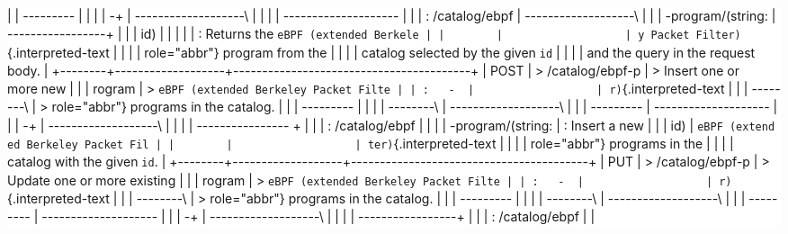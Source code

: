 |        | -\-\-\-\-\-\-\-\- |                                         |
|        | -+                | \-\-\-\-\-\-\-\-\-\-\-\-\-\-\-\-\-\-\-\ |
|        |                   | -\-\-\-\-\-\-\-\-\-\-\-\-\-\-\-\-\-\-\- |
|        | :   /catalog/ebpf | \-\-\-\-\-\-\-\-\-\-\-\-\-\-\-\-\-\-\-\ |
|        | -program/(string: | -\-\-\-\-\-\-\-\-\-\-\-\-\-\-\--+       |
|        | id)               |                                         |
|        |                   | :   Returns the `eBPF (extended Berkele |
|        |                   | y Packet Filter)`{.interpreted-text     |
|        |                   |     role="abbr"} program from the       |
|        |                   |     catalog selected by the given `id`  |
|        |                   |     and the query in the request body.  |
+--------+-------------------+-----------------------------------------+
| POST   | > /catalog/ebpf-p | > Insert one or more new                |
|        | rogram            | > `eBPF (extended Berkeley Packet Filte |
| :   -  |                   | r)`{.interpreted-text                   |
|        | \-\-\-\-\-\-\-\-\ | > role="abbr"} programs in the catalog. |
|        | -\-\-\-\-\-\-\-\- |                                         |
|        | \-\-\-\-\-\-\-\-\ | \-\-\-\-\-\-\-\-\-\-\-\-\-\-\-\-\-\-\-\ |
|        | -\-\-\-\-\-\-\-\- | -\-\-\-\-\-\-\-\-\-\-\-\-\-\-\-\-\-\-\- |
|        | -+                | \-\-\-\-\-\-\-\-\-\-\-\-\-\-\-\-\-\-\-\ |
|        |                   | -\-\-\-\-\-\-\-\-\-\-\-\-\-\-- +        |
|        | :   /catalog/ebpf |                                         |
|        | -program/(string: | :   Insert a new                        |
|        | id)               |     `eBPF (extended Berkeley Packet Fil |
|        |                   | ter)`{.interpreted-text                 |
|        |                   |     role="abbr"} programs in the        |
|        |                   |     catalog with the given `id`.        |
+--------+-------------------+-----------------------------------------+
| PUT    | > /catalog/ebpf-p | > Update one or more existing           |
|        | rogram            | > `eBPF (extended Berkeley Packet Filte |
| :   -  |                   | r)`{.interpreted-text                   |
|        | \-\-\-\-\-\-\-\-\ | > role="abbr"} programs in the catalog. |
|        | -\-\-\-\-\-\-\-\- |                                         |
|        | \-\-\-\-\-\-\-\-\ | \-\-\-\-\-\-\-\-\-\-\-\-\-\-\-\-\-\-\-\ |
|        | -\-\-\-\-\-\-\-\- | -\-\-\-\-\-\-\-\-\-\-\-\-\-\-\-\-\-\-\- |
|        | -+                | \-\-\-\-\-\-\-\-\-\-\-\-\-\-\-\-\-\-\-\ |
|        |                   | -\-\-\-\-\-\-\-\-\-\-\-\-\-\-\--+       |
|        | :   /catalog/ebpf |                                         |